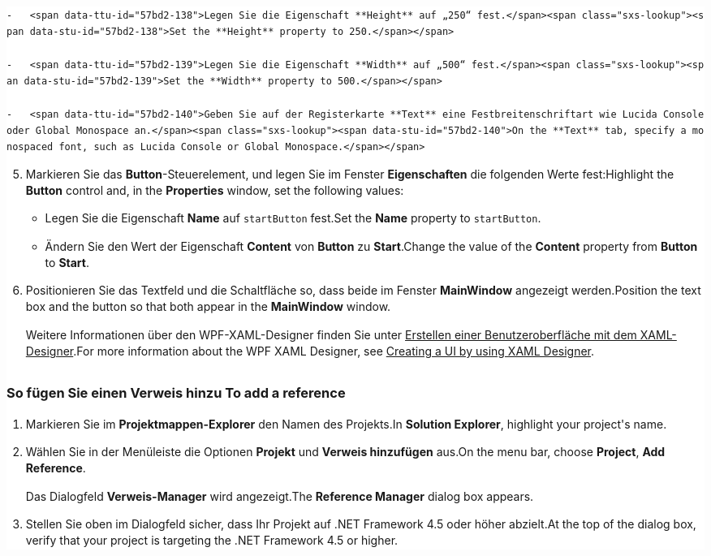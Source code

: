     -   <span data-ttu-id="57bd2-138">Legen Sie die Eigenschaft **Height** auf „250“ fest.</span><span class="sxs-lookup"><span data-stu-id="57bd2-138">Set the **Height** property to 250.</span></span>  
  
    -   <span data-ttu-id="57bd2-139">Legen Sie die Eigenschaft **Width** auf „500“ fest.</span><span class="sxs-lookup"><span data-stu-id="57bd2-139">Set the **Width** property to 500.</span></span>  
  
    -   <span data-ttu-id="57bd2-140">Geben Sie auf der Registerkarte **Text** eine Festbreitenschriftart wie Lucida Console oder Global Monospace an.</span><span class="sxs-lookup"><span data-stu-id="57bd2-140">On the **Text** tab, specify a monospaced font, such as Lucida Console or Global Monospace.</span></span>  
  
5.  <span data-ttu-id="57bd2-141">Markieren Sie das **Button**-Steuerelement, und legen Sie im Fenster **Eigenschaften** die folgenden Werte fest:</span><span class="sxs-lookup"><span data-stu-id="57bd2-141">Highlight the **Button** control and, in the **Properties** window, set the following values:</span></span>  
  
    -   <span data-ttu-id="57bd2-142">Legen Sie die Eigenschaft **Name** auf `startButton` fest.</span><span class="sxs-lookup"><span data-stu-id="57bd2-142">Set the **Name** property to `startButton`.</span></span>  
  
    -   <span data-ttu-id="57bd2-143">Ändern Sie den Wert der Eigenschaft **Content** von **Button** zu **Start**.</span><span class="sxs-lookup"><span data-stu-id="57bd2-143">Change the value of the **Content** property from **Button** to **Start**.</span></span>  
  
6.  <span data-ttu-id="57bd2-144">Positionieren Sie das Textfeld und die Schaltfläche so, dass beide im Fenster **MainWindow** angezeigt werden.</span><span class="sxs-lookup"><span data-stu-id="57bd2-144">Position the text box and the button so that both appear in the **MainWindow** window.</span></span>  
  
     <span data-ttu-id="57bd2-145">Weitere Informationen über den WPF-XAML-Designer finden Sie unter [Erstellen einer Benutzeroberfläche mit dem XAML-Designer](/visualstudio/designers/creating-a-ui-by-using-xaml-designer-in-visual-studio).</span><span class="sxs-lookup"><span data-stu-id="57bd2-145">For more information about the WPF XAML Designer, see [Creating a UI by using XAML Designer](/visualstudio/designers/creating-a-ui-by-using-xaml-designer-in-visual-studio).</span></span>  
  
##  <a name="BKMK_AddReference"></a>   
###  <span data-ttu-id="57bd2-146"><a name="AddRef"></a> So fügen Sie einen Verweis hinzu</span><span class="sxs-lookup"><span data-stu-id="57bd2-146"><a name="AddRef"></a> To add a reference</span></span>  
  
1.  <span data-ttu-id="57bd2-147">Markieren Sie im **Projektmappen-Explorer** den Namen des Projekts.</span><span class="sxs-lookup"><span data-stu-id="57bd2-147">In **Solution Explorer**, highlight your project's name.</span></span>  
  
2.  <span data-ttu-id="57bd2-148">Wählen Sie in der Menüleiste die Optionen **Projekt** und **Verweis hinzufügen** aus.</span><span class="sxs-lookup"><span data-stu-id="57bd2-148">On the menu bar, choose **Project**, **Add Reference**.</span></span>  
  
     <span data-ttu-id="57bd2-149">Das Dialogfeld **Verweis-Manager** wird angezeigt.</span><span class="sxs-lookup"><span data-stu-id="57bd2-149">The **Reference Manager** dialog box appears.</span></span>  
  
3.  <span data-ttu-id="57bd2-150">Stellen Sie oben im Dialogfeld sicher, dass Ihr Projekt auf .NET Framework 4.5 oder höher abzielt.</span><span class="sxs-lookup"><span data-stu-id="57bd2-150">At the top of the dialog box, verify that your project is targeting the .NET Framework 4.5 or higher.</span></span>  
  